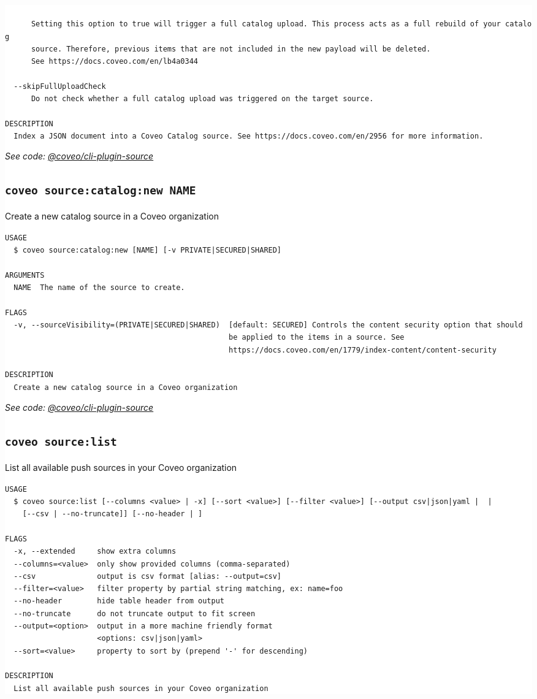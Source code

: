 ```

      Setting this option to true will trigger a full catalog upload. This process acts as a full rebuild of your catalog
      source. Therefore, previous items that are not included in the new payload will be deleted.
      See https://docs.coveo.com/en/lb4a0344

  --skipFullUploadCheck
      Do not check whether a full catalog upload was triggered on the target source.

DESCRIPTION
  Index a JSON document into a Coveo Catalog source. See https://docs.coveo.com/en/2956 for more information.
```

_See code: [@coveo/cli-plugin-source](https://github.com/coveo/cli/blob/v2.0.0/packages/cli/source/src/commands/source/catalog/add.ts)_

## `coveo source:catalog:new NAME`

Create a new catalog source in a Coveo organization

```
USAGE
  $ coveo source:catalog:new [NAME] [-v PRIVATE|SECURED|SHARED]

ARGUMENTS
  NAME  The name of the source to create.

FLAGS
  -v, --sourceVisibility=(PRIVATE|SECURED|SHARED)  [default: SECURED] Controls the content security option that should
                                                   be applied to the items in a source. See
                                                   https://docs.coveo.com/en/1779/index-content/content-security

DESCRIPTION
  Create a new catalog source in a Coveo organization
```

_See code: [@coveo/cli-plugin-source](https://github.com/coveo/cli/blob/v2.0.0/packages/cli/source/src/commands/source/catalog/new.ts)_

## `coveo source:list`

List all available push sources in your Coveo organization

```
USAGE
  $ coveo source:list [--columns <value> | -x] [--sort <value>] [--filter <value>] [--output csv|json|yaml |  |
    [--csv | --no-truncate]] [--no-header | ]

FLAGS
  -x, --extended     show extra columns
  --columns=<value>  only show provided columns (comma-separated)
  --csv              output is csv format [alias: --output=csv]
  --filter=<value>   filter property by partial string matching, ex: name=foo
  --no-header        hide table header from output
  --no-truncate      do not truncate output to fit screen
  --output=<option>  output in a more machine friendly format
                     <options: csv|json|yaml>
  --sort=<value>     property to sort by (prepend '-' for descending)

DESCRIPTION
  List all available push sources in your Coveo organization
```